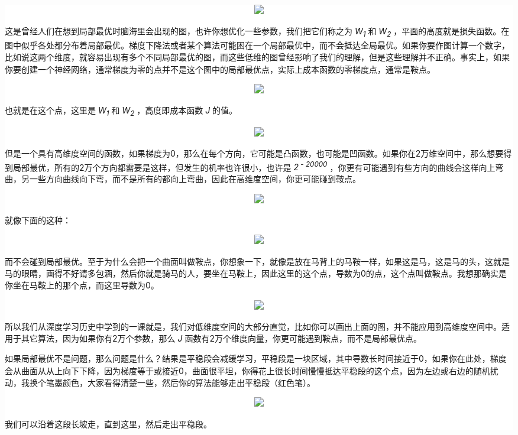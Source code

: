 
<p align="center">
<img src="https://raw.github.com/loveunk/deeplearning_ai_books/master/images/a662f8be4a3a009b68c30a3e6e0683a3.png" />
</p>

这是曾经人们在想到局部最优时脑海里会出现的图，也许你想优化一些参数，我们把它们称之为 _W<sub>1</sub>_ 和 _W<sub>2</sub>_ ，平面的高度就是损失函数。在图中似乎各处都分布着局部最优。梯度下降法或者某个算法可能困在一个局部最优中，而不会抵达全局最优。如果你要作图计算一个数字，比如说这两个维度，就容易出现有多个不同局部最优的图，而这些低维的图曾经影响了我们的理解，但是这些理解并不正确。事实上，如果你要创建一个神经网络，通常梯度为零的点并不是这个图中的局部最优点，实际上成本函数的零梯度点，通常是鞍点。


<p align="center">
<img src="https://raw.github.com/loveunk/deeplearning_ai_books/master/images/1f7df04b804836fbcadcd258c0b55f74.png" />
</p>

也就是在这个点，这里是 _W<sub>1</sub>_ 和 _W<sub>2</sub>_ ，高度即成本函数 _J_ 的值。


<p align="center">
<img src="https://raw.github.com/loveunk/deeplearning_ai_books/master/images/a8c3dfdc238762a9f0edf26e6037ee09.png" />
</p>

但是一个具有高维度空间的函数，如果梯度为0，那么在每个方向，它可能是凸函数，也可能是凹函数。如果你在2万维空间中，那么想要得到局部最优，所有的2万个方向都需要是这样，但发生的机率也许很小，也许是 _2<sup> - 20000</sup>_ ，你更有可能遇到有些方向的曲线会这样向上弯曲，另一些方向曲线向下弯，而不是所有的都向上弯曲，因此在高维度空间，你更可能碰到鞍点。


<p align="center">
<img src="https://raw.github.com/loveunk/deeplearning_ai_books/master/images/ea0d64953a3a7b41ef2997c8fee2f930.png" />
</p>

就像下面的这种：


<p align="center">
<img src="https://raw.github.com/loveunk/deeplearning_ai_books/master/images/c5e480c51363d55e8d5e43df1eee679b.png" />
</p>

而不会碰到局部最优。至于为什么会把一个曲面叫做鞍点，你想象一下，就像是放在马背上的马鞍一样，如果这是马，这是马的头，这就是马的眼睛，画得不好请多包涵，然后你就是骑马的人，要坐在马鞍上，因此这里的这个点，导数为0的点，这个点叫做鞍点。我想那确实是你坐在马鞍上的那个点，而这里导数为0。


<p align="center">
<img src="https://raw.github.com/loveunk/deeplearning_ai_books/master/images/011e9625870797d6c0695658b92f606e.png" />
</p>

所以我们从深度学习历史中学到的一课就是，我们对低维度空间的大部分直觉，比如你可以画出上面的图，并不能应用到高维度空间中。适用于其它算法，因为如果你有2万个参数，那么 _J_ 函数有2万个维度向量，你更可能遇到鞍点，而不是局部最优点。

如果局部最优不是问题，那么问题是什么？结果是平稳段会减缓学习，平稳段是一块区域，其中导数长时间接近于0，如果你在此处，梯度会从曲面从从上向下下降，因为梯度等于或接近0，曲面很平坦，你得花上很长时间慢慢抵达平稳段的这个点，因为左边或右边的随机扰动，我换个笔墨颜色，大家看得清楚一些，然后你的算法能够走出平稳段（红色笔）。


<p align="center">
<img src="https://raw.github.com/loveunk/deeplearning_ai_books/master/images/51d79b3734ccf1abdb0b9795a80d8bb7.png" />
</p>

我们可以沿着这段长坡走，直到这里，然后走出平稳段。
